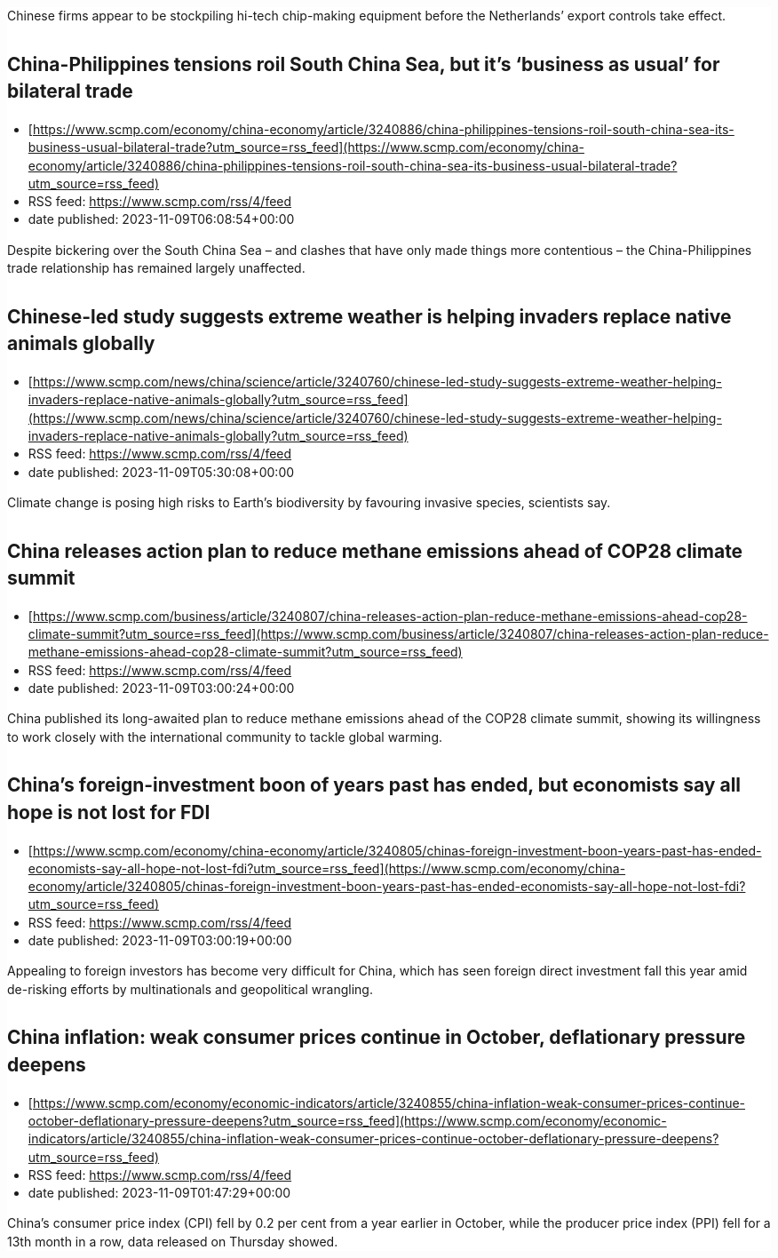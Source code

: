 Chinese firms appear to be stockpiling hi-tech chip-making equipment before the Netherlands’ export controls take effect.

## China-Philippines tensions roil South China Sea, but it’s ‘business as usual’ for bilateral trade
 - [https://www.scmp.com/economy/china-economy/article/3240886/china-philippines-tensions-roil-south-china-sea-its-business-usual-bilateral-trade?utm_source=rss_feed](https://www.scmp.com/economy/china-economy/article/3240886/china-philippines-tensions-roil-south-china-sea-its-business-usual-bilateral-trade?utm_source=rss_feed)
 - RSS feed: https://www.scmp.com/rss/4/feed
 - date published: 2023-11-09T06:08:54+00:00

Despite bickering over the South China Sea – and clashes that have only made things more contentious – the China-Philippines trade relationship has remained largely unaffected.

## Chinese-led study suggests extreme weather is helping invaders replace native animals globally
 - [https://www.scmp.com/news/china/science/article/3240760/chinese-led-study-suggests-extreme-weather-helping-invaders-replace-native-animals-globally?utm_source=rss_feed](https://www.scmp.com/news/china/science/article/3240760/chinese-led-study-suggests-extreme-weather-helping-invaders-replace-native-animals-globally?utm_source=rss_feed)
 - RSS feed: https://www.scmp.com/rss/4/feed
 - date published: 2023-11-09T05:30:08+00:00

Climate change is posing high risks to Earth’s biodiversity by favouring invasive species, scientists say.

## China releases action plan to reduce methane emissions ahead of COP28 climate summit
 - [https://www.scmp.com/business/article/3240807/china-releases-action-plan-reduce-methane-emissions-ahead-cop28-climate-summit?utm_source=rss_feed](https://www.scmp.com/business/article/3240807/china-releases-action-plan-reduce-methane-emissions-ahead-cop28-climate-summit?utm_source=rss_feed)
 - RSS feed: https://www.scmp.com/rss/4/feed
 - date published: 2023-11-09T03:00:24+00:00

China published its long-awaited plan to reduce methane emissions ahead of the COP28 climate summit, showing its willingness to work closely with the international community to tackle global warming.

## China’s foreign-investment boon of years past has ended, but economists say all hope is not lost for FDI
 - [https://www.scmp.com/economy/china-economy/article/3240805/chinas-foreign-investment-boon-years-past-has-ended-economists-say-all-hope-not-lost-fdi?utm_source=rss_feed](https://www.scmp.com/economy/china-economy/article/3240805/chinas-foreign-investment-boon-years-past-has-ended-economists-say-all-hope-not-lost-fdi?utm_source=rss_feed)
 - RSS feed: https://www.scmp.com/rss/4/feed
 - date published: 2023-11-09T03:00:19+00:00

Appealing to foreign investors has become very difficult for China, which has seen foreign direct investment fall this year amid de-risking efforts by multinationals and geopolitical wrangling.

## China inflation: weak consumer prices continue in October, deflationary pressure deepens
 - [https://www.scmp.com/economy/economic-indicators/article/3240855/china-inflation-weak-consumer-prices-continue-october-deflationary-pressure-deepens?utm_source=rss_feed](https://www.scmp.com/economy/economic-indicators/article/3240855/china-inflation-weak-consumer-prices-continue-october-deflationary-pressure-deepens?utm_source=rss_feed)
 - RSS feed: https://www.scmp.com/rss/4/feed
 - date published: 2023-11-09T01:47:29+00:00

China’s consumer price index (CPI) fell by 0.2 per cent from a year earlier in October, while the producer price index (PPI) fell for a 13th month in a row, data released on Thursday showed.


